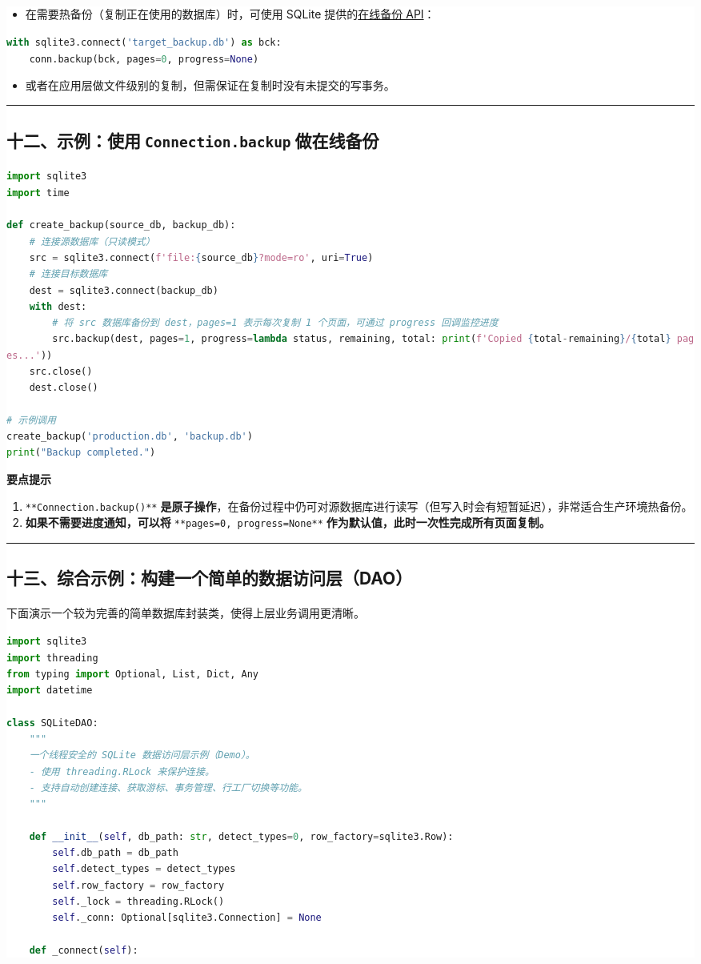- 在需要热备份（复制正在使用的数据库）时，可使用 SQLite 提供的[在线备份 API](https://docs.python.org/3/library/sqlite3.html#sqlite3.Connection.backup)：

```python
with sqlite3.connect('target_backup.db') as bck:
    conn.backup(bck, pages=0, progress=None)
```

- 或者在应用层做文件级别的复制，但需保证在复制时没有未提交的写事务。

---

## 十二、示例：使用 `Connection.backup` 做在线备份

```python
import sqlite3
import time

def create_backup(source_db, backup_db):
    # 连接源数据库（只读模式）
    src = sqlite3.connect(f'file:{source_db}?mode=ro', uri=True)
    # 连接目标数据库
    dest = sqlite3.connect(backup_db)
    with dest:
        # 将 src 数据库备份到 dest，pages=1 表示每次复制 1 个页面，可通过 progress 回调监控进度
        src.backup(dest, pages=1, progress=lambda status, remaining, total: print(f'Copied {total-remaining}/{total} pages...'))
    src.close()
    dest.close()

# 示例调用
create_backup('production.db', 'backup.db')
print("Backup completed.")
```

**要点提示**

1. `**Connection.backup()**` **是原子操作**，在备份过程中仍可对源数据库进行读写（但写入时会有短暂延迟），非常适合生产环境热备份。
2. **如果不需要进度通知，可以将** `**pages=0, progress=None**` **作为默认值，此时一次性完成所有页面复制。**

---

## 十三、综合示例：构建一个简单的数据访问层（DAO）

下面演示一个较为完善的简单数据库封装类，使得上层业务调用更清晰。

```python
import sqlite3
import threading
from typing import Optional, List, Dict, Any
import datetime

class SQLiteDAO:
    """
    一个线程安全的 SQLite 数据访问层示例（Demo）。
    - 使用 threading.RLock 来保护连接。
    - 支持自动创建连接、获取游标、事务管理、行工厂切换等功能。
    """

    def __init__(self, db_path: str, detect_types=0, row_factory=sqlite3.Row):
        self.db_path = db_path
        self.detect_types = detect_types
        self.row_factory = row_factory
        self._lock = threading.RLock()
        self._conn: Optional[sqlite3.Connection] = None

    def _connect(self):
```